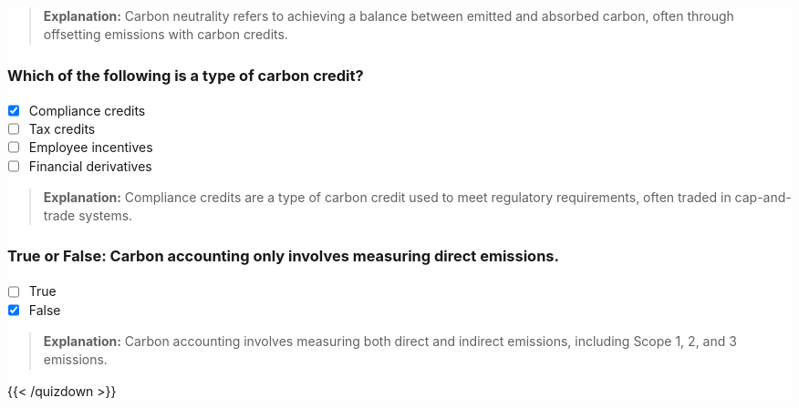 > **Explanation:** Carbon neutrality refers to achieving a balance between emitted and absorbed carbon, often through offsetting emissions with carbon credits.

### Which of the following is a type of carbon credit?

- [x] Compliance credits
- [ ] Tax credits
- [ ] Employee incentives
- [ ] Financial derivatives

> **Explanation:** Compliance credits are a type of carbon credit used to meet regulatory requirements, often traded in cap-and-trade systems.

### True or False: Carbon accounting only involves measuring direct emissions.

- [ ] True
- [x] False

> **Explanation:** Carbon accounting involves measuring both direct and indirect emissions, including Scope 1, 2, and 3 emissions.

{{< /quizdown >}}
